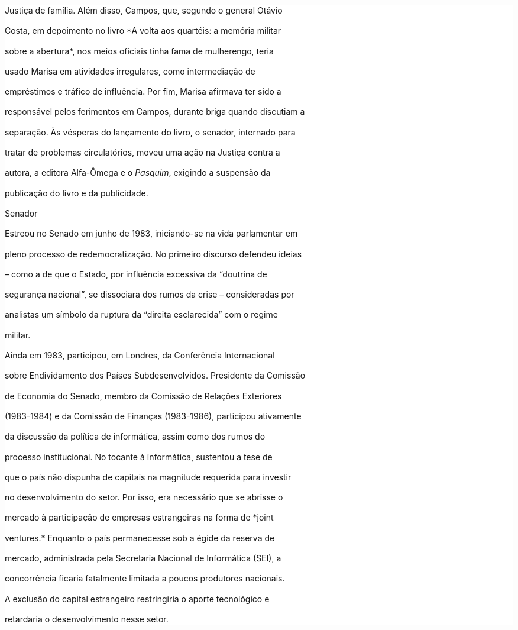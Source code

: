 Justiça de família. Além disso, Campos, que, segundo o general Otávio

Costa, em depoimento no livro *A volta aos quartéis: a memória militar

sobre a abertura*, nos meios oficiais tinha fama de mulherengo, teria

usado Marisa em atividades irregulares, como intermediação de

empréstimos e tráfico de influência. Por fim, Marisa afirmava ter sido a

responsável pelos ferimentos em Campos, durante briga quando discutiam a

separação. Às vésperas do lançamento do livro, o senador, internado para

tratar de problemas circulatórios, moveu uma ação na Justiça contra a

autora, a editora Alfa-Ômega e o *Pasquim*, exigindo a suspensão da

publicação do livro e da publicidade.



Senador



Estreou no Senado em junho de 1983, iniciando-se na vida parlamentar em

pleno processo de redemocratização. No primeiro discurso defendeu ideias

– como a de que o Estado, por influência excessiva da “doutrina de

segurança nacional”, se dissociara dos rumos da crise – consideradas por

analistas um símbolo da ruptura da “direita esclarecida” com o regime

militar.



Ainda em 1983, participou, em Londres, da Conferência Internacional

sobre Endividamento dos Países Subdesenvolvidos. Presidente da Comissão

de Economia do Senado, membro da Comissão de Relações Exteriores

(1983-1984) e da Comissão de Finanças (1983-1986), participou ativamente

da discussão da política de informática, assim como dos rumos do

processo institucional. No tocante à informática, sustentou a tese de

que o país não dispunha de capitais na magnitude requerida para investir

no desenvolvimento do setor. Por isso, era necessário que se abrisse o

mercado à participação de empresas estrangeiras na forma de *joint

ventures.* Enquanto o país permanecesse sob a égide da reserva de

mercado, administrada pela Secretaria Nacional de Informática (SEI), a

concorrência ficaria fatalmente limitada a poucos produtores nacionais.

A exclusão do capital estrangeiro restringiria o aporte tecnológico e

retardaria o desenvolvimento nesse setor.
